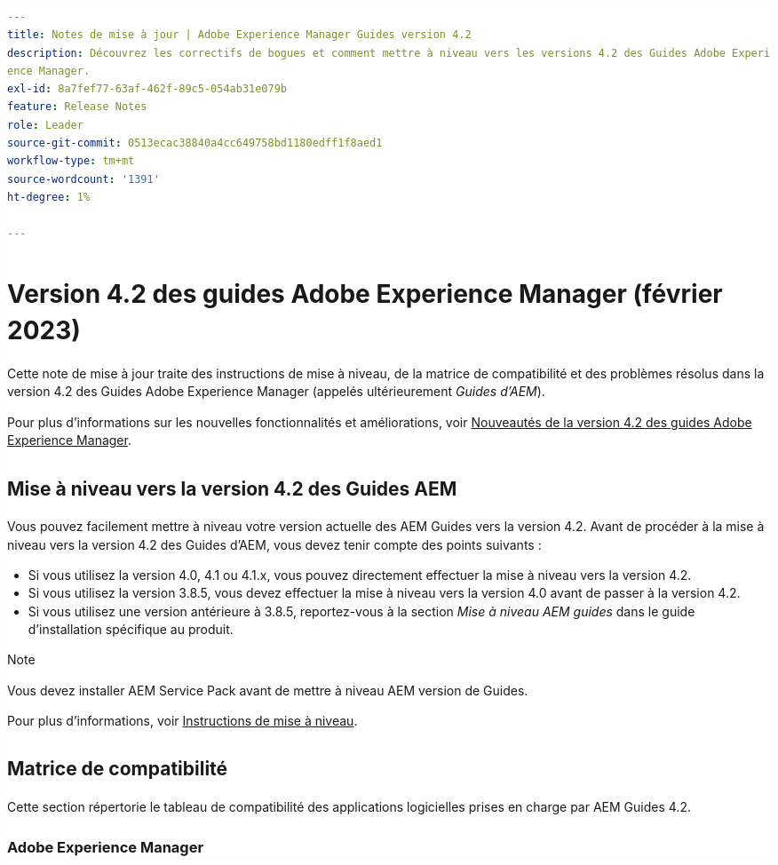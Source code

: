 ```yaml
---
title: Notes de mise à jour | Adobe Experience Manager Guides version 4.2
description: Découvrez les correctifs de bogues et comment mettre à niveau vers les versions 4.2 des Guides Adobe Experience Manager.
exl-id: 8a7fef77-63af-462f-89c5-054ab31e079b
feature: Release Notes
role: Leader
source-git-commit: 0513ecac38840a4cc649758bd1180edff1f8aed1
workflow-type: tm+mt
source-wordcount: '1391'
ht-degree: 1%

---
```


# Version 4.2 des guides Adobe Experience Manager (février 2023)

Cette note de mise à jour traite des instructions de mise à niveau, de la matrice de compatibilité et des problèmes résolus dans la version 4.2 des Guides Adobe Experience Manager (appelés ultérieurement *Guides d’AEM*).

Pour plus d’informations sur les nouvelles fonctionnalités et améliorations, voir [Nouveautés de la version 4.2 des guides Adobe Experience Manager](whats-new-4.2-release.md).

## Mise à niveau vers la version 4.2 des Guides AEM

Vous pouvez facilement mettre à niveau votre version actuelle des AEM Guides vers la version 4.2. Avant de procéder à la mise à niveau vers la version 4.2 des Guides d’AEM, vous devez tenir compte des points suivants :
* Si vous utilisez la version 4.0, 4.1 ou 4.1.x, vous pouvez directement effectuer la mise à niveau vers la version 4.2.
* Si vous utilisez la version 3.8.5, vous devez effectuer la mise à niveau vers la version 4.0 avant de passer à la version 4.2.
* Si vous utilisez une version antérieure à 3.8.5, reportez-vous à la section *Mise à niveau AEM guides* dans le guide d’installation spécifique au produit.

>[!NOTE]
>
>Vous devez installer AEM Service Pack avant de mettre à niveau AEM version de Guides.

Pour plus d’informations, voir [Instructions de mise à niveau](assets/Adobe-Experience-Manager-Guides-Upgrade-Instructions-EN.pdf).

## Matrice de compatibilité

Cette section répertorie le tableau de compatibilité des applications logicielles prises en charge par AEM Guides 4.2.

### Adobe Experience Manager
